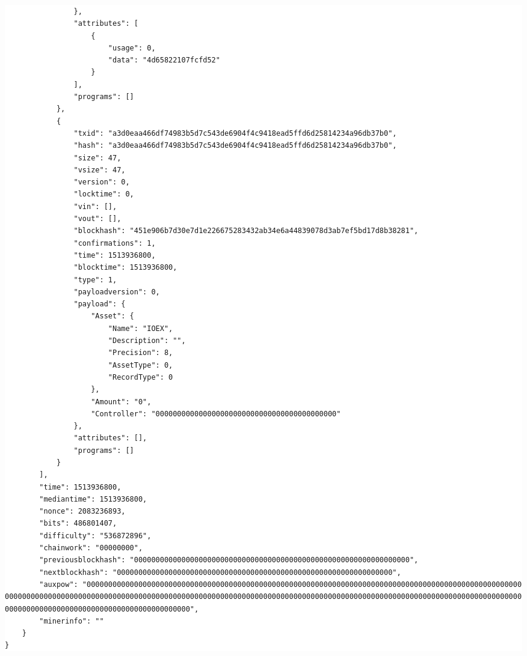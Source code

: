```
                },
                "attributes": [
                    {
                        "usage": 0,
                        "data": "4d65822107fcfd52"
                    }
                ],
                "programs": []
            },
            {
                "txid": "a3d0eaa466df74983b5d7c543de6904f4c9418ead5ffd6d25814234a96db37b0",
                "hash": "a3d0eaa466df74983b5d7c543de6904f4c9418ead5ffd6d25814234a96db37b0",
                "size": 47,
                "vsize": 47,
                "version": 0,
                "locktime": 0,
                "vin": [],
                "vout": [],
                "blockhash": "451e906b7d30e7d1e226675283432ab34e6a44839078d3ab7ef5bd17d8b38281",
                "confirmations": 1,
                "time": 1513936800,
                "blocktime": 1513936800,
                "type": 1,
                "payloadversion": 0,
                "payload": {
                    "Asset": {
                        "Name": "IOEX",
                        "Description": "",
                        "Precision": 8,
                        "AssetType": 0,
                        "RecordType": 0
                    },
                    "Amount": "0",
                    "Controller": "000000000000000000000000000000000000000000"
                },
                "attributes": [],
                "programs": []
            }
        ],
        "time": 1513936800,
        "mediantime": 1513936800,
        "nonce": 2083236893,
        "bits": 486801407,
        "difficulty": "536872896",
        "chainwork": "00000000",
        "previousblockhash": "0000000000000000000000000000000000000000000000000000000000000000",
        "nextblockhash": "0000000000000000000000000000000000000000000000000000000000000000",
        "auxpow": "000000000000000000000000000000000000000000000000000000000000000000000000000000000000000000000000000000000000000000000000000000000000000000000000000000000000000000000000000000000000000000000000000000000000000000000000000000000000000000000000000000000000000000000000",
        "minerinfo": ""
    }
}
```